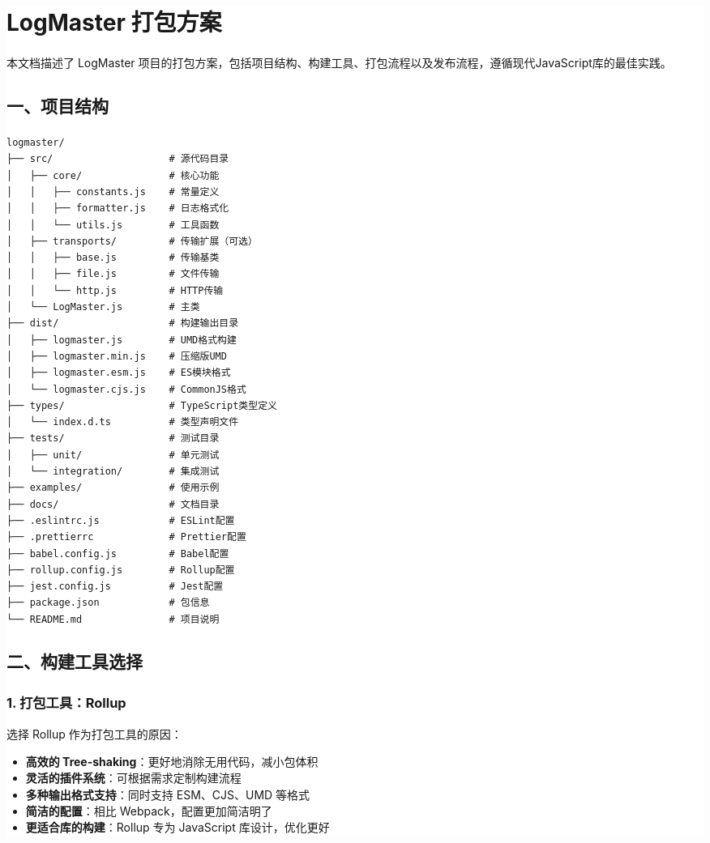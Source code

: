 # LogMaster 打包方案

本文档描述了 LogMaster 项目的打包方案，包括项目结构、构建工具、打包流程以及发布流程，遵循现代JavaScript库的最佳实践。

## 一、项目结构

```
logmaster/
├── src/                    # 源代码目录
│   ├── core/               # 核心功能
│   │   ├── constants.js    # 常量定义
│   │   ├── formatter.js    # 日志格式化
│   │   └── utils.js        # 工具函数
│   ├── transports/         # 传输扩展（可选）
│   │   ├── base.js         # 传输基类
│   │   ├── file.js         # 文件传输
│   │   └── http.js         # HTTP传输
│   └── LogMaster.js        # 主类
├── dist/                   # 构建输出目录
│   ├── logmaster.js        # UMD格式构建
│   ├── logmaster.min.js    # 压缩版UMD
│   ├── logmaster.esm.js    # ES模块格式
│   └── logmaster.cjs.js    # CommonJS格式
├── types/                  # TypeScript类型定义
│   └── index.d.ts          # 类型声明文件
├── tests/                  # 测试目录
│   ├── unit/               # 单元测试
│   └── integration/        # 集成测试
├── examples/               # 使用示例
├── docs/                   # 文档目录
├── .eslintrc.js            # ESLint配置
├── .prettierrc             # Prettier配置
├── babel.config.js         # Babel配置
├── rollup.config.js        # Rollup配置
├── jest.config.js          # Jest配置
├── package.json            # 包信息
└── README.md               # 项目说明
```

## 二、构建工具选择

### 1. 打包工具：Rollup

选择 Rollup 作为打包工具的原因：

- **高效的 Tree-shaking**：更好地消除无用代码，减小包体积
- **灵活的插件系统**：可根据需求定制构建流程
- **多种输出格式支持**：同时支持 ESM、CJS、UMD 等格式
- **简洁的配置**：相比 Webpack，配置更加简洁明了
- **更适合库的构建**：Rollup 专为 JavaScript 库设计，优化更好

